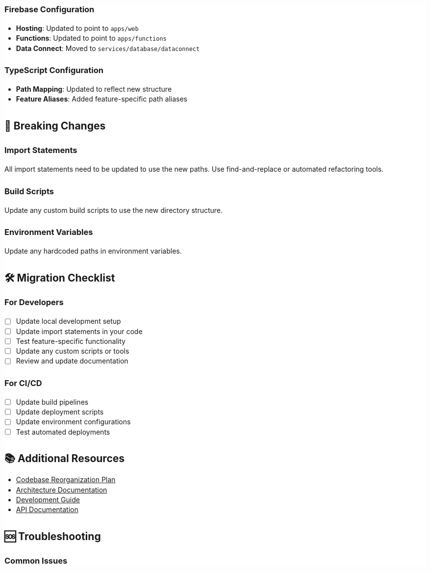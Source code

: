 ### Firebase Configuration
- **Hosting**: Updated to point to `apps/web`
- **Functions**: Updated to point to `apps/functions`
- **Data Connect**: Moved to `services/database/dataconnect`

### TypeScript Configuration
- **Path Mapping**: Updated to reflect new structure
- **Feature Aliases**: Added feature-specific path aliases

## 🚨 Breaking Changes

### Import Statements
All import statements need to be updated to use the new paths. Use find-and-replace or automated refactoring tools.

### Build Scripts
Update any custom build scripts to use the new directory structure.

### Environment Variables
Update any hardcoded paths in environment variables.

## 🛠️ Migration Checklist

### For Developers
- [ ] Update local development setup
- [ ] Update import statements in your code
- [ ] Test feature-specific functionality
- [ ] Update any custom scripts or tools
- [ ] Review and update documentation

### For CI/CD
- [ ] Update build pipelines
- [ ] Update deployment scripts
- [ ] Update environment configurations
- [ ] Test automated deployments

## 📚 Additional Resources

- [Codebase Reorganization Plan](./CODEBASE_REORGANIZATION_PLAN.md)
- [Architecture Documentation](./docs/architecture/)
- [Development Guide](./docs/development/)
- [API Documentation](./docs/api/)

## 🆘 Troubleshooting

### Common Issues
